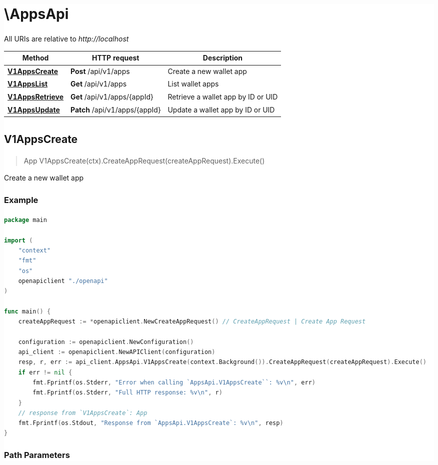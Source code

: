 # \AppsApi

All URIs are relative to *http://localhost*

Method | HTTP request | Description
------------- | ------------- | -------------
[**V1AppsCreate**](AppsApi.md#V1AppsCreate) | **Post** /api/v1/apps | Create a new wallet app
[**V1AppsList**](AppsApi.md#V1AppsList) | **Get** /api/v1/apps | List wallet apps
[**V1AppsRetrieve**](AppsApi.md#V1AppsRetrieve) | **Get** /api/v1/apps/{appId} | Retrieve a wallet app by ID or UID
[**V1AppsUpdate**](AppsApi.md#V1AppsUpdate) | **Patch** /api/v1/apps/{appId} | Update a wallet app by ID or UID



## V1AppsCreate

> App V1AppsCreate(ctx).CreateAppRequest(createAppRequest).Execute()

Create a new wallet app



### Example

```go
package main

import (
    "context"
    "fmt"
    "os"
    openapiclient "./openapi"
)

func main() {
    createAppRequest := *openapiclient.NewCreateAppRequest() // CreateAppRequest | Create App Request

    configuration := openapiclient.NewConfiguration()
    api_client := openapiclient.NewAPIClient(configuration)
    resp, r, err := api_client.AppsApi.V1AppsCreate(context.Background()).CreateAppRequest(createAppRequest).Execute()
    if err != nil {
        fmt.Fprintf(os.Stderr, "Error when calling `AppsApi.V1AppsCreate``: %v\n", err)
        fmt.Fprintf(os.Stderr, "Full HTTP response: %v\n", r)
    }
    // response from `V1AppsCreate`: App
    fmt.Fprintf(os.Stdout, "Response from `AppsApi.V1AppsCreate`: %v\n", resp)
}
```

### Path Parameters

